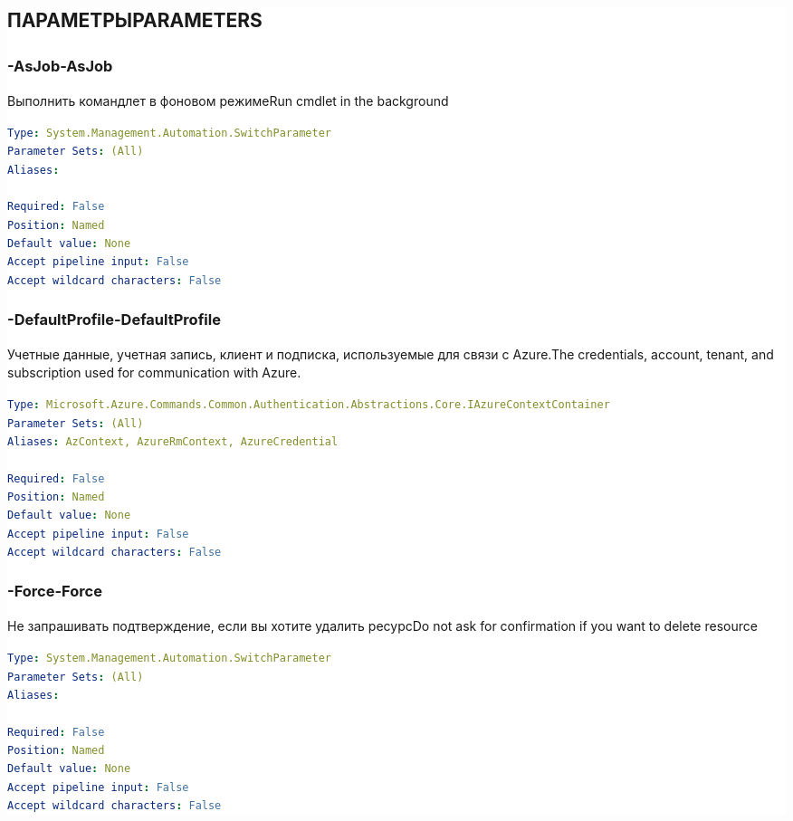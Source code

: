 ## <span data-ttu-id="08cb1-117">ПАРАМЕТРЫ</span><span class="sxs-lookup"><span data-stu-id="08cb1-117">PARAMETERS</span></span>

### <span data-ttu-id="08cb1-118">-AsJob</span><span class="sxs-lookup"><span data-stu-id="08cb1-118">-AsJob</span></span>
<span data-ttu-id="08cb1-119">Выполнить командлет в фоновом режиме</span><span class="sxs-lookup"><span data-stu-id="08cb1-119">Run cmdlet in the background</span></span>

```yaml
Type: System.Management.Automation.SwitchParameter
Parameter Sets: (All)
Aliases:

Required: False
Position: Named
Default value: None
Accept pipeline input: False
Accept wildcard characters: False
```

### <span data-ttu-id="08cb1-120">-DefaultProfile</span><span class="sxs-lookup"><span data-stu-id="08cb1-120">-DefaultProfile</span></span>
<span data-ttu-id="08cb1-121">Учетные данные, учетная запись, клиент и подписка, используемые для связи с Azure.</span><span class="sxs-lookup"><span data-stu-id="08cb1-121">The credentials, account, tenant, and subscription used for communication with Azure.</span></span>

```yaml
Type: Microsoft.Azure.Commands.Common.Authentication.Abstractions.Core.IAzureContextContainer
Parameter Sets: (All)
Aliases: AzContext, AzureRmContext, AzureCredential

Required: False
Position: Named
Default value: None
Accept pipeline input: False
Accept wildcard characters: False
```

### <span data-ttu-id="08cb1-122">-Force</span><span class="sxs-lookup"><span data-stu-id="08cb1-122">-Force</span></span>
<span data-ttu-id="08cb1-123">Не запрашивать подтверждение, если вы хотите удалить ресурс</span><span class="sxs-lookup"><span data-stu-id="08cb1-123">Do not ask for confirmation if you want to delete resource</span></span>

```yaml
Type: System.Management.Automation.SwitchParameter
Parameter Sets: (All)
Aliases:

Required: False
Position: Named
Default value: None
Accept pipeline input: False
Accept wildcard characters: False
```
